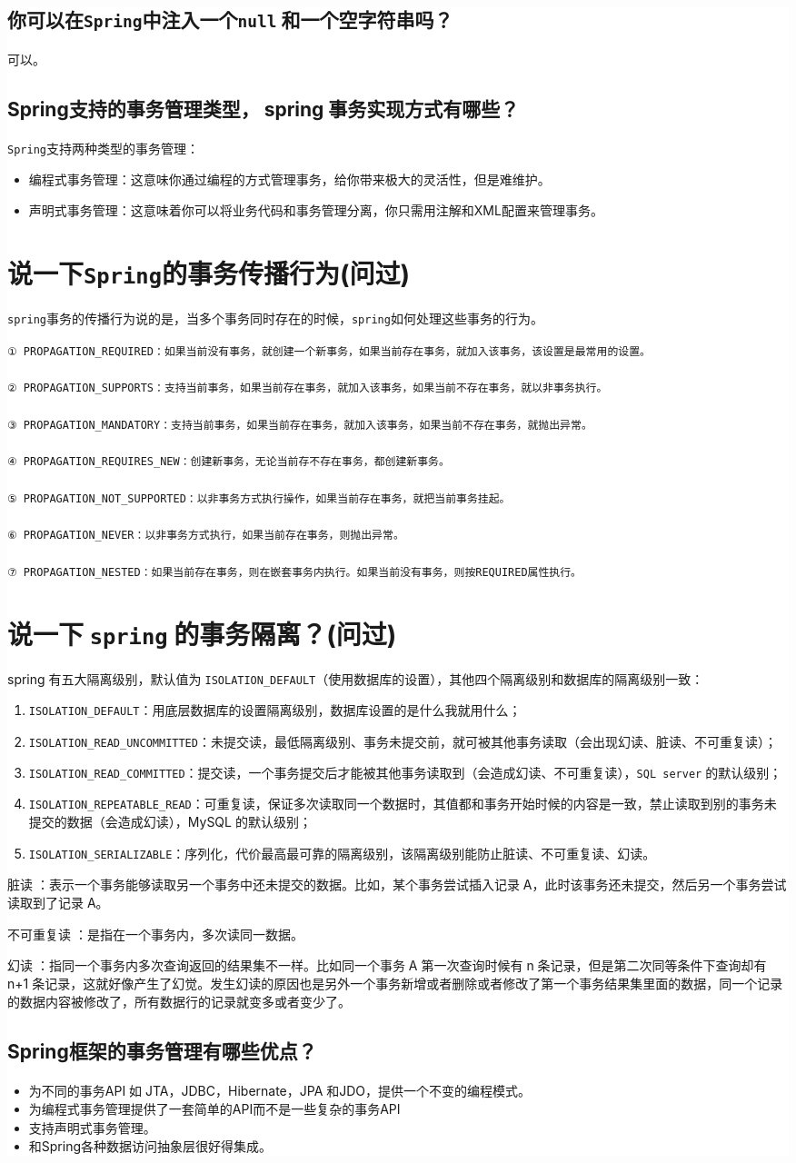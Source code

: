 ## 你可以在``Spring``中注入一个``null`` 和一个空字符串吗？
可以。

## Spring支持的事务管理类型， spring 事务实现方式有哪些？
``Spring``支持两种类型的事务管理：

- 编程式事务管理：这意味你通过编程的方式管理事务，给你带来极大的灵活性，但是难维护。

- 声明式事务管理：这意味着你可以将业务代码和事务管理分离，你只需用注解和XML配置来管理事务。


# 说一下``Spring``的事务传播行为(问过)

``spring``事务的传播行为说的是，当多个事务同时存在的时候，``spring``如何处理这些事务的行为。

```java
① PROPAGATION_REQUIRED：如果当前没有事务，就创建一个新事务，如果当前存在事务，就加入该事务，该设置是最常用的设置。

② PROPAGATION_SUPPORTS：支持当前事务，如果当前存在事务，就加入该事务，如果当前不存在事务，就以非事务执行。

③ PROPAGATION_MANDATORY：支持当前事务，如果当前存在事务，就加入该事务，如果当前不存在事务，就抛出异常。

④ PROPAGATION_REQUIRES_NEW：创建新事务，无论当前存不存在事务，都创建新事务。

⑤ PROPAGATION_NOT_SUPPORTED：以非事务方式执行操作，如果当前存在事务，就把当前事务挂起。

⑥ PROPAGATION_NEVER：以非事务方式执行，如果当前存在事务，则抛出异常。

⑦ PROPAGATION_NESTED：如果当前存在事务，则在嵌套事务内执行。如果当前没有事务，则按REQUIRED属性执行。

```
# 说一下 ``spring`` 的事务隔离？(问过)

spring 有五大隔离级别，默认值为 ``ISOLATION_DEFAULT``（使用数据库的设置），其他四个隔离级别和数据库的隔离级别一致：

1. ``ISOLATION_DEFAULT``：用底层数据库的设置隔离级别，数据库设置的是什么我就用什么；

2. ``ISOLATION_READ_UNCOMMITTED``：未提交读，最低隔离级别、事务未提交前，就可被其他事务读取（会出现幻读、脏读、不可重复读）；

3. ``ISOLATION_READ_COMMITTED``：提交读，一个事务提交后才能被其他事务读取到（会造成幻读、不可重复读），``SQL server`` 的默认级别；

4. ``ISOLATION_REPEATABLE_READ``：可重复读，保证多次读取同一个数据时，其值都和事务开始时候的内容是一致，禁止读取到别的事务未提交的数据（会造成幻读），MySQL 的默认级别；

5. ``ISOLATION_SERIALIZABLE``：序列化，代价最高最可靠的隔离级别，该隔离级别能防止脏读、不可重复读、幻读。

脏读 ：表示一个事务能够读取另一个事务中还未提交的数据。比如，某个事务尝试插入记录 A，此时该事务还未提交，然后另一个事务尝试读取到了记录 A。

不可重复读 ：是指在一个事务内，多次读同一数据。

幻读 ：指同一个事务内多次查询返回的结果集不一样。比如同一个事务 A 第一次查询时候有 n 条记录，但是第二次同等条件下查询却有 n+1 条记录，这就好像产生了幻觉。发生幻读的原因也是另外一个事务新增或者删除或者修改了第一个事务结果集里面的数据，同一个记录的数据内容被修改了，所有数据行的记录就变多或者变少了。

## Spring框架的事务管理有哪些优点？
- 为不同的事务API 如 JTA，JDBC，Hibernate，JPA 和JDO，提供一个不变的编程模式。
- 为编程式事务管理提供了一套简单的API而不是一些复杂的事务API
- 支持声明式事务管理。
- 和Spring各种数据访问抽象层很好得集成。
